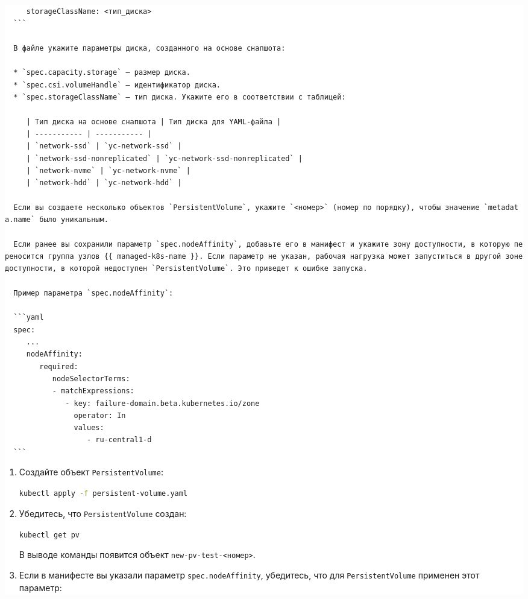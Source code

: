          storageClassName: <тип_диска>
      ```

      В файле укажите параметры диска, созданного на основе снапшота:

      * `spec.capacity.storage` — размер диска.
      * `spec.csi.volumeHandle` — идентификатор диска.
      * `spec.storageClassName` — тип диска. Укажите его в соответствии с таблицей:

         | Тип диска на основе снапшота | Тип диска для YAML-файла |
         | ----------- | ----------- |
         | `network-ssd` | `yc-network-ssd` |
         | `network-ssd-nonreplicated` | `yc-network-ssd-nonreplicated` |
         | `network-nvme` | `yc-network-nvme` |
         | `network-hdd` | `yc-network-hdd` |

      Если вы создаете несколько объектов `PersistentVolume`, укажите `<номер>` (номер по порядку), чтобы значение `metadata.name` было уникальным.

      Если ранее вы сохранили параметр `spec.nodeAffinity`, добавьте его в манифест и укажите зону доступности, в которую переносится группа узлов {{ managed-k8s-name }}. Если параметр не указан, рабочая нагрузка может запуститься в другой зоне доступности, в которой недоступен `PersistentVolume`. Это приведет к ошибке запуска.

      Пример параметра `spec.nodeAffinity`:

      ```yaml
      spec:
         ...
         nodeAffinity:
            required:
               nodeSelectorTerms:
               - matchExpressions:
                  - key: failure-domain.beta.kubernetes.io/zone
                    operator: In
                    values:
                       - ru-central1-d
      ```

   1. Создайте объект `PersistentVolume`:

      ```bash
      kubectl apply -f persistent-volume.yaml
      ```

   1. Убедитесь, что `PersistentVolume` создан:

      ```bash
      kubectl get pv
      ```

      В выводе команды появится объект `new-pv-test-<номер>`.

   1. Если в манифесте вы указали параметр `spec.nodeAffinity`, убедитесь, что для `PersistentVolume` применен этот параметр:
